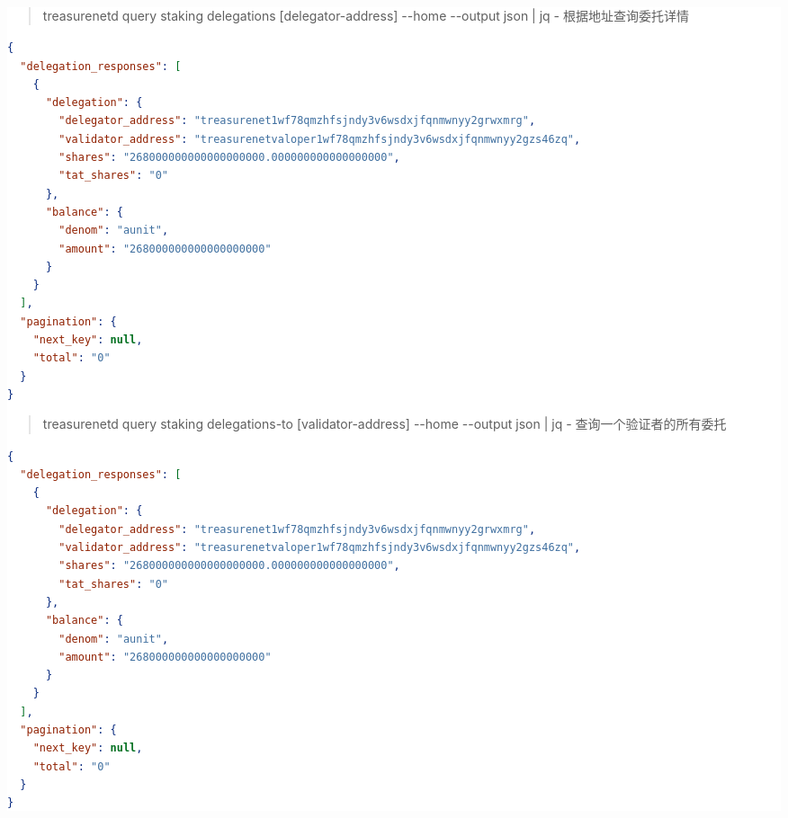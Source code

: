 > treasurenetd query staking delegations [delegator-address] --home --output json | jq - 根据地址查询委托详情

```json
{
  "delegation_responses": [
    {
      "delegation": {
        "delegator_address": "treasurenet1wf78qmzhfsjndy3v6wsdxjfqnmwnyy2grwxmrg",
        "validator_address": "treasurenetvaloper1wf78qmzhfsjndy3v6wsdxjfqnmwnyy2gzs46zq",
        "shares": "268000000000000000000.000000000000000000",
        "tat_shares": "0"
      },
      "balance": {
        "denom": "aunit",
        "amount": "268000000000000000000"
      }
    }
  ],
  "pagination": {
    "next_key": null,
    "total": "0"
  }
}
```

> treasurenetd query staking delegations-to [validator-address] --home --output json | jq - 查询一个验证者的所有委托

```json
{
  "delegation_responses": [
    {
      "delegation": {
        "delegator_address": "treasurenet1wf78qmzhfsjndy3v6wsdxjfqnmwnyy2grwxmrg",
        "validator_address": "treasurenetvaloper1wf78qmzhfsjndy3v6wsdxjfqnmwnyy2gzs46zq",
        "shares": "268000000000000000000.000000000000000000",
        "tat_shares": "0"
      },
      "balance": {
        "denom": "aunit",
        "amount": "268000000000000000000"
      }
    }
  ],
  "pagination": {
    "next_key": null,
    "total": "0"
  }
}
```
